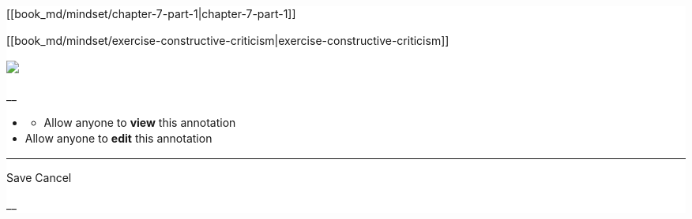 

[[book_md/mindset/chapter-7-part-1|chapter-7-part-1]]

[[book_md/mindset/exercise-constructive-criticism|exercise-constructive-criticism]]

![](https://bat.bing.com/action/0?ti=56018282&Ver=2&mid=13cfbe57-417e-42dd-9752-1ed7426843e1&sid=f30c5e70639211ee87d33f0876d93783&vid=f30c9700639211eeb3a75d830392c94f&vids=0&msclkid=N&pi=0&lg=en-US&sw=800&sh=600&sc=24&nwd=1&tl=Shortform%20%7C%20Book&p=https%3A%2F%2Fwww.shortform.com%2Fapp%2Fbook%2Fmindset%2Fchapter-7-part-2&r=&lt=320&evt=pageLoad&sv=1&rn=164225)

__

  *   * Allow anyone to **view** this annotation
  * Allow anyone to **edit** this annotation



* * *

Save Cancel

__



